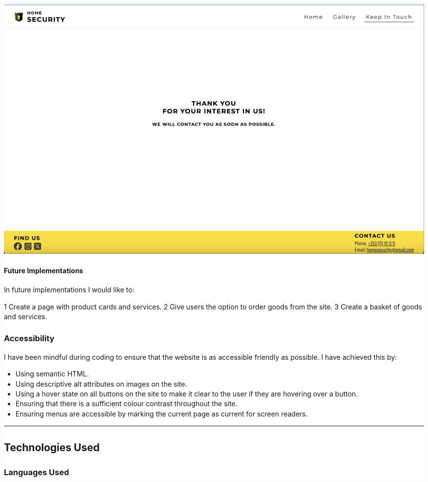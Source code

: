 ![Thank You Page](documentacion/thankyoupage.png)

#### Future Implementations

In future implementations I would like to:

1 Create a page with product cards and services.
2 Give users the option to order goods from the site.
3 Create a basket of goods and services.

### Accessibility

I have been mindful during coding to ensure that the website is as accessible friendly as possible. I have achieved this by:

* Using semantic HTML.
* Using descriptive alt attributes on images on the site.
* Using a hover state on all buttons on the site to make it clear to the user if they are hovering over a button.
* Ensuring that there is a sufficient colour contrast throughout the site.
* Ensuring menus are accessible by marking the current page as current for screen readers.

- - - 

## Technologies Used

### Languages Used
